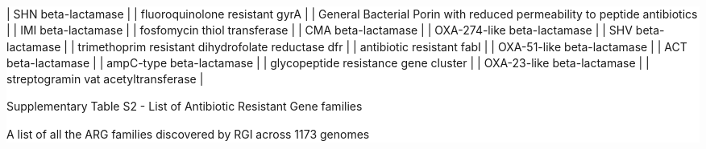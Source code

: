 | SHN beta-lactamase                                                                    |
| fluoroquinolone resistant gyrA                                                        |
| General Bacterial Porin with reduced permeability to peptide antibiotics              |
| IMI beta-lactamase                                                                    |
| fosfomycin thiol transferase                                                          |
| CMA beta-lactamase                                                                    |
| OXA-274-like beta-lactamase                                                           |
| SHV beta-lactamase                                                                    |
| trimethoprim resistant dihydrofolate reductase dfr                                    |
| antibiotic resistant fabI                                                             |
| OXA-51-like beta-lactamase                                                            |
| ACT beta-lactamase                                                                    |
| ampC-type beta-lactamase                                                              |
| glycopeptide resistance gene cluster                                                  |
| OXA-23-like beta-lactamase                                                            |
| streptogramin vat acetyltransferase                                                   |

Supplementary Table S2 - List of Antibiotic Resistant Gene families

A list of all the ARG families discovered by RGI across 1173 genomes
